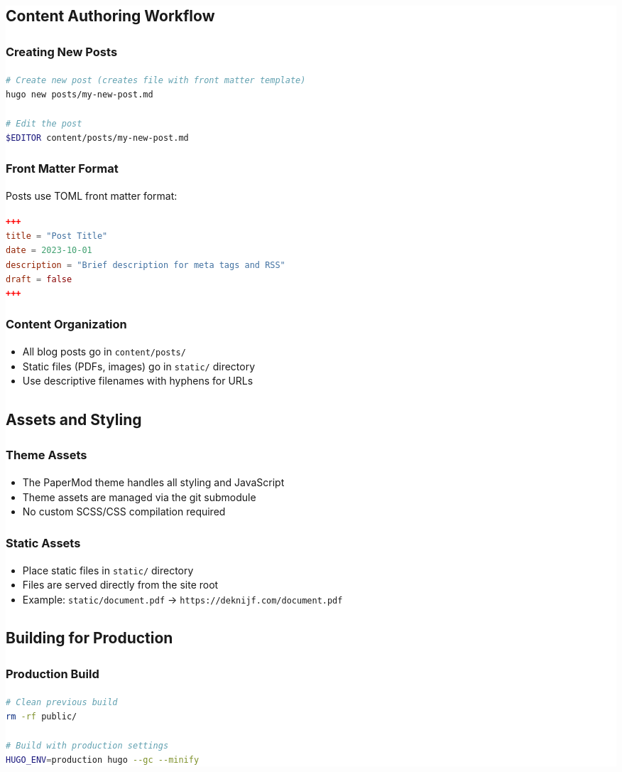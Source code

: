## Content Authoring Workflow

### Creating New Posts
```bash
# Create new post (creates file with front matter template)
hugo new posts/my-new-post.md

# Edit the post
$EDITOR content/posts/my-new-post.md
```

### Front Matter Format
Posts use TOML front matter format:
```toml
+++
title = "Post Title"
date = 2023-10-01
description = "Brief description for meta tags and RSS"
draft = false
+++
```

### Content Organization
- All blog posts go in `content/posts/`
- Static files (PDFs, images) go in `static/` directory
- Use descriptive filenames with hyphens for URLs

## Assets and Styling

### Theme Assets
- The PaperMod theme handles all styling and JavaScript
- Theme assets are managed via the git submodule
- No custom SCSS/CSS compilation required

### Static Assets
- Place static files in `static/` directory
- Files are served directly from the site root
- Example: `static/document.pdf` → `https://deknijf.com/document.pdf`

## Building for Production

### Production Build
```bash
# Clean previous build
rm -rf public/

# Build with production settings
HUGO_ENV=production hugo --gc --minify
```
